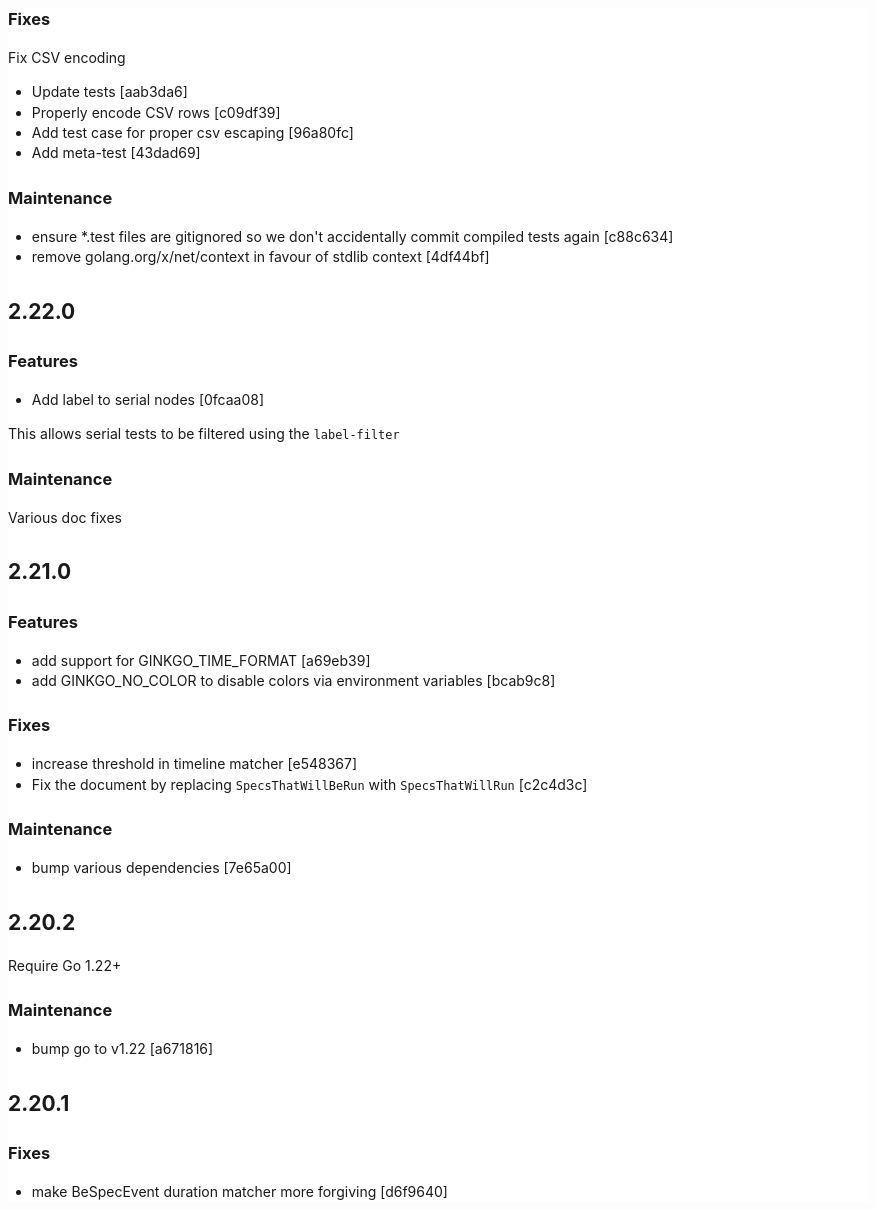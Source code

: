 ### Fixes
Fix CSV encoding
- Update tests [aab3da6]
- Properly encode CSV rows [c09df39]
- Add test case for proper csv escaping [96a80fc]
- Add meta-test [43dad69]

### Maintenance
- ensure *.test files are gitignored so we don't accidentally commit compiled tests again [c88c634]
- remove golang.org/x/net/context in favour of stdlib context [4df44bf]

## 2.22.0

### Features
- Add label to serial nodes [0fcaa08]

This allows serial tests to be filtered using the `label-filter`

### Maintenance
Various doc fixes

## 2.21.0


  ### Features
  - add support for GINKGO_TIME_FORMAT [a69eb39]
  - add GINKGO_NO_COLOR to disable colors via environment variables [bcab9c8]

  ### Fixes
  - increase threshold in timeline matcher [e548367]
  - Fix the document by replacing `SpecsThatWillBeRun` with `SpecsThatWillRun`
  [c2c4d3c]

  ### Maintenance
  - bump various dependencies [7e65a00]

## 2.20.2

Require Go 1.22+

### Maintenance
- bump go to v1.22 [a671816]

## 2.20.1

### Fixes
- make BeSpecEvent duration matcher more forgiving [d6f9640]
